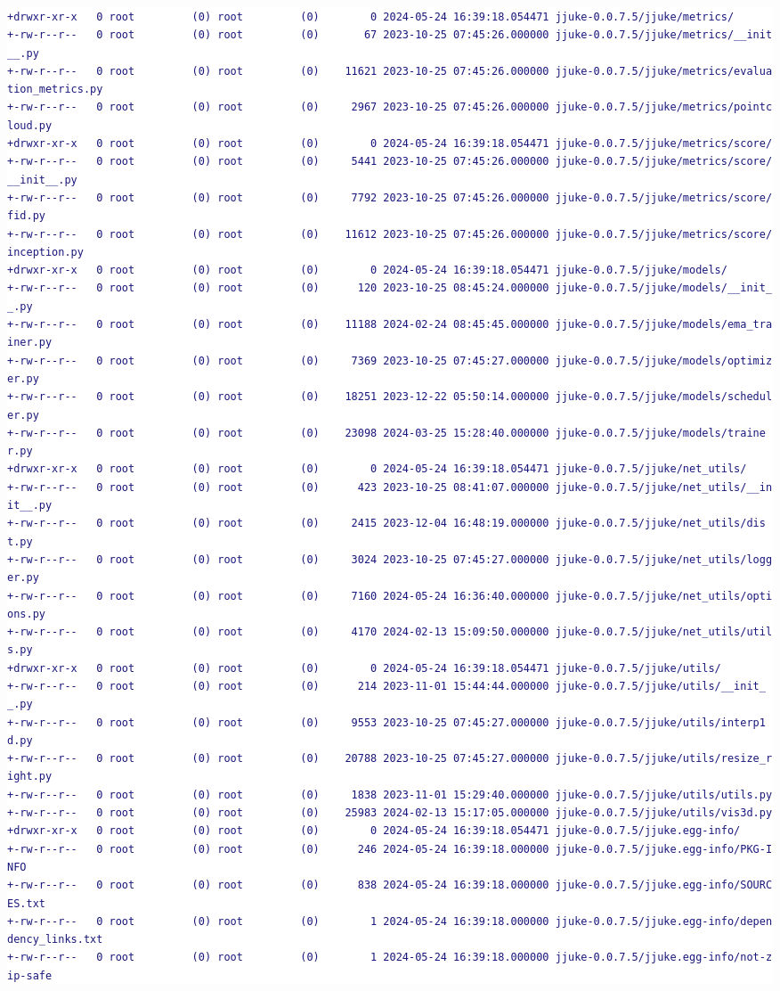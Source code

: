 ```diff
+drwxr-xr-x   0 root         (0) root         (0)        0 2024-05-24 16:39:18.054471 jjuke-0.0.7.5/jjuke/metrics/
+-rw-r--r--   0 root         (0) root         (0)       67 2023-10-25 07:45:26.000000 jjuke-0.0.7.5/jjuke/metrics/__init__.py
+-rw-r--r--   0 root         (0) root         (0)    11621 2023-10-25 07:45:26.000000 jjuke-0.0.7.5/jjuke/metrics/evaluation_metrics.py
+-rw-r--r--   0 root         (0) root         (0)     2967 2023-10-25 07:45:26.000000 jjuke-0.0.7.5/jjuke/metrics/pointcloud.py
+drwxr-xr-x   0 root         (0) root         (0)        0 2024-05-24 16:39:18.054471 jjuke-0.0.7.5/jjuke/metrics/score/
+-rw-r--r--   0 root         (0) root         (0)     5441 2023-10-25 07:45:26.000000 jjuke-0.0.7.5/jjuke/metrics/score/__init__.py
+-rw-r--r--   0 root         (0) root         (0)     7792 2023-10-25 07:45:26.000000 jjuke-0.0.7.5/jjuke/metrics/score/fid.py
+-rw-r--r--   0 root         (0) root         (0)    11612 2023-10-25 07:45:26.000000 jjuke-0.0.7.5/jjuke/metrics/score/inception.py
+drwxr-xr-x   0 root         (0) root         (0)        0 2024-05-24 16:39:18.054471 jjuke-0.0.7.5/jjuke/models/
+-rw-r--r--   0 root         (0) root         (0)      120 2023-10-25 08:45:24.000000 jjuke-0.0.7.5/jjuke/models/__init__.py
+-rw-r--r--   0 root         (0) root         (0)    11188 2024-02-24 08:45:45.000000 jjuke-0.0.7.5/jjuke/models/ema_trainer.py
+-rw-r--r--   0 root         (0) root         (0)     7369 2023-10-25 07:45:27.000000 jjuke-0.0.7.5/jjuke/models/optimizer.py
+-rw-r--r--   0 root         (0) root         (0)    18251 2023-12-22 05:50:14.000000 jjuke-0.0.7.5/jjuke/models/scheduler.py
+-rw-r--r--   0 root         (0) root         (0)    23098 2024-03-25 15:28:40.000000 jjuke-0.0.7.5/jjuke/models/trainer.py
+drwxr-xr-x   0 root         (0) root         (0)        0 2024-05-24 16:39:18.054471 jjuke-0.0.7.5/jjuke/net_utils/
+-rw-r--r--   0 root         (0) root         (0)      423 2023-10-25 08:41:07.000000 jjuke-0.0.7.5/jjuke/net_utils/__init__.py
+-rw-r--r--   0 root         (0) root         (0)     2415 2023-12-04 16:48:19.000000 jjuke-0.0.7.5/jjuke/net_utils/dist.py
+-rw-r--r--   0 root         (0) root         (0)     3024 2023-10-25 07:45:27.000000 jjuke-0.0.7.5/jjuke/net_utils/logger.py
+-rw-r--r--   0 root         (0) root         (0)     7160 2024-05-24 16:36:40.000000 jjuke-0.0.7.5/jjuke/net_utils/options.py
+-rw-r--r--   0 root         (0) root         (0)     4170 2024-02-13 15:09:50.000000 jjuke-0.0.7.5/jjuke/net_utils/utils.py
+drwxr-xr-x   0 root         (0) root         (0)        0 2024-05-24 16:39:18.054471 jjuke-0.0.7.5/jjuke/utils/
+-rw-r--r--   0 root         (0) root         (0)      214 2023-11-01 15:44:44.000000 jjuke-0.0.7.5/jjuke/utils/__init__.py
+-rw-r--r--   0 root         (0) root         (0)     9553 2023-10-25 07:45:27.000000 jjuke-0.0.7.5/jjuke/utils/interp1d.py
+-rw-r--r--   0 root         (0) root         (0)    20788 2023-10-25 07:45:27.000000 jjuke-0.0.7.5/jjuke/utils/resize_right.py
+-rw-r--r--   0 root         (0) root         (0)     1838 2023-11-01 15:29:40.000000 jjuke-0.0.7.5/jjuke/utils/utils.py
+-rw-r--r--   0 root         (0) root         (0)    25983 2024-02-13 15:17:05.000000 jjuke-0.0.7.5/jjuke/utils/vis3d.py
+drwxr-xr-x   0 root         (0) root         (0)        0 2024-05-24 16:39:18.054471 jjuke-0.0.7.5/jjuke.egg-info/
+-rw-r--r--   0 root         (0) root         (0)      246 2024-05-24 16:39:18.000000 jjuke-0.0.7.5/jjuke.egg-info/PKG-INFO
+-rw-r--r--   0 root         (0) root         (0)      838 2024-05-24 16:39:18.000000 jjuke-0.0.7.5/jjuke.egg-info/SOURCES.txt
+-rw-r--r--   0 root         (0) root         (0)        1 2024-05-24 16:39:18.000000 jjuke-0.0.7.5/jjuke.egg-info/dependency_links.txt
+-rw-r--r--   0 root         (0) root         (0)        1 2024-05-24 16:39:18.000000 jjuke-0.0.7.5/jjuke.egg-info/not-zip-safe
```